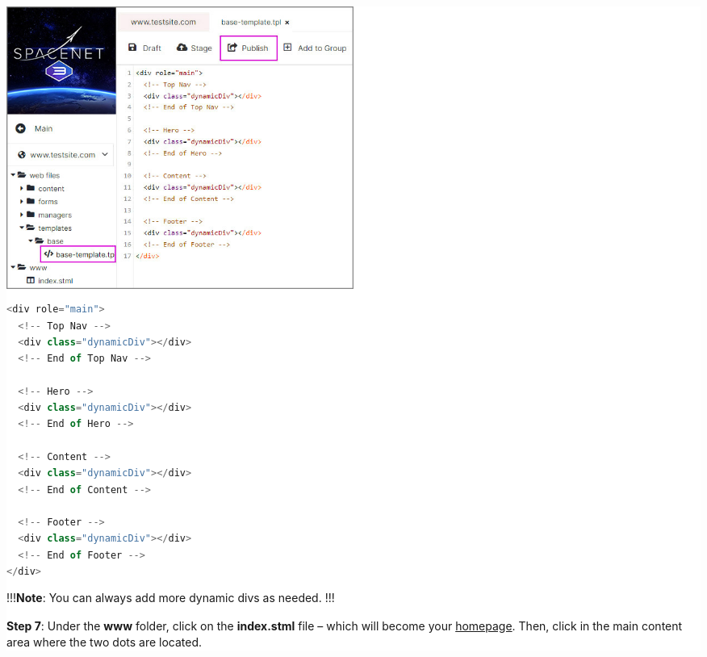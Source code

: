 <img src="../../../images/base-template-file.jpg" alt="base template" style="width: 50%; display: block"></a>

```js
<div role="main">
  <!-- Top Nav -->
  <div class="dynamicDiv"></div>
  <!-- End of Top Nav -->

  <!-- Hero -->
  <div class="dynamicDiv"></div>
  <!-- End of Hero -->

  <!-- Content -->
  <div class="dynamicDiv"></div>
  <!-- End of Content -->

  <!-- Footer -->
  <div class="dynamicDiv"></div>
  <!-- End of Footer -->
</div>
```

!!!**Note**:
You can always add more dynamic divs as needed.
!!!

**Step 7**: Under the **www** folder, click on the **index.stml** file – which will become your <a href="../../../tutorials/websites/add-page-template/#how-to-create-a-homepage-template">homepage</a>. Then, click in the main content area where the two dots are located. 
